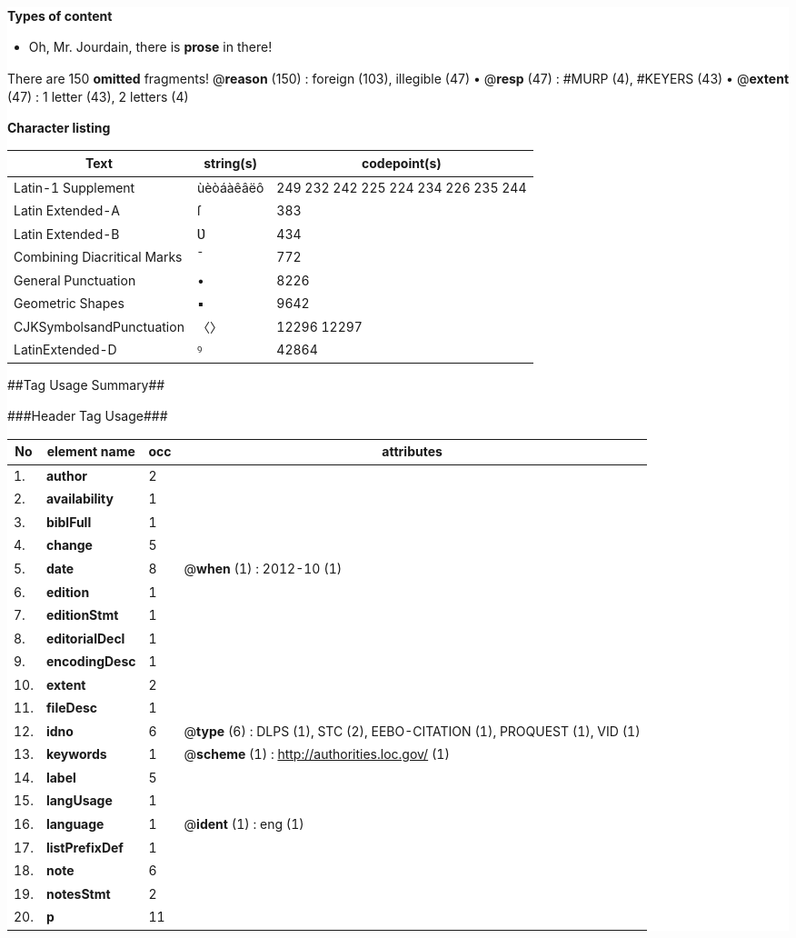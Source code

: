 **Types of content**

  * Oh, Mr. Jourdain, there is **prose** in there!

There are 150 **omitted** fragments! 
 @__reason__ (150) : foreign (103), illegible (47)  •  @__resp__ (47) : #MURP (4), #KEYERS (43)  •  @__extent__ (47) : 1 letter (43), 2 letters (4)

**Character listing**


|Text|string(s)|codepoint(s)|
|---|---|---|
|Latin-1 Supplement|ùèòáàêâëô|249 232 242 225 224 234 226 235 244|
|Latin Extended-A|ſ|383|
|Latin Extended-B|Ʋ|434|
|Combining             Diacritical Marks|̄|772|
|General Punctuation|•|8226|
|Geometric Shapes|▪|9642|
|CJKSymbolsandPunctuation|〈〉|12296 12297|
|LatinExtended-D|ꝰ|42864|

##Tag Usage Summary##

###Header Tag Usage###

|No|element name|occ|attributes|
|---|---|---|---|
|1.|__author__|2||
|2.|__availability__|1||
|3.|__biblFull__|1||
|4.|__change__|5||
|5.|__date__|8| @__when__ (1) : 2012-10 (1)|
|6.|__edition__|1||
|7.|__editionStmt__|1||
|8.|__editorialDecl__|1||
|9.|__encodingDesc__|1||
|10.|__extent__|2||
|11.|__fileDesc__|1||
|12.|__idno__|6| @__type__ (6) : DLPS (1), STC (2), EEBO-CITATION (1), PROQUEST (1), VID (1)|
|13.|__keywords__|1| @__scheme__ (1) : http://authorities.loc.gov/ (1)|
|14.|__label__|5||
|15.|__langUsage__|1||
|16.|__language__|1| @__ident__ (1) : eng (1)|
|17.|__listPrefixDef__|1||
|18.|__note__|6||
|19.|__notesStmt__|2||
|20.|__p__|11||